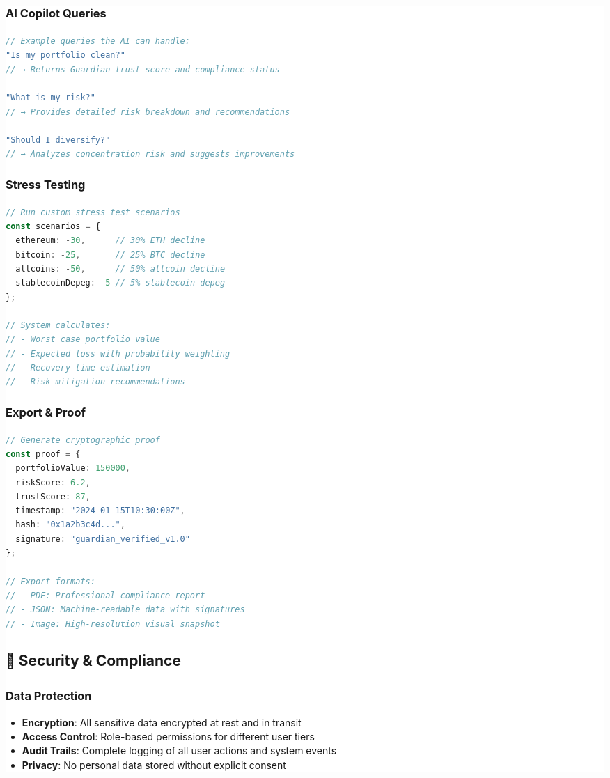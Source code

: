 ### AI Copilot Queries
```typescript
// Example queries the AI can handle:
"Is my portfolio clean?" 
// → Returns Guardian trust score and compliance status

"What is my risk?"
// → Provides detailed risk breakdown and recommendations

"Should I diversify?"
// → Analyzes concentration risk and suggests improvements
```

### Stress Testing
```typescript
// Run custom stress test scenarios
const scenarios = {
  ethereum: -30,      // 30% ETH decline
  bitcoin: -25,       // 25% BTC decline
  altcoins: -50,      // 50% altcoin decline
  stablecoinDepeg: -5 // 5% stablecoin depeg
};

// System calculates:
// - Worst case portfolio value
// - Expected loss with probability weighting
// - Recovery time estimation
// - Risk mitigation recommendations
```

### Export & Proof
```typescript
// Generate cryptographic proof
const proof = {
  portfolioValue: 150000,
  riskScore: 6.2,
  trustScore: 87,
  timestamp: "2024-01-15T10:30:00Z",
  hash: "0x1a2b3c4d...",
  signature: "guardian_verified_v1.0"
};

// Export formats:
// - PDF: Professional compliance report
// - JSON: Machine-readable data with signatures
// - Image: High-resolution visual snapshot
```

## 🔐 Security & Compliance

### Data Protection
- **Encryption**: All sensitive data encrypted at rest and in transit
- **Access Control**: Role-based permissions for different user tiers
- **Audit Trails**: Complete logging of all user actions and system events
- **Privacy**: No personal data stored without explicit consent
